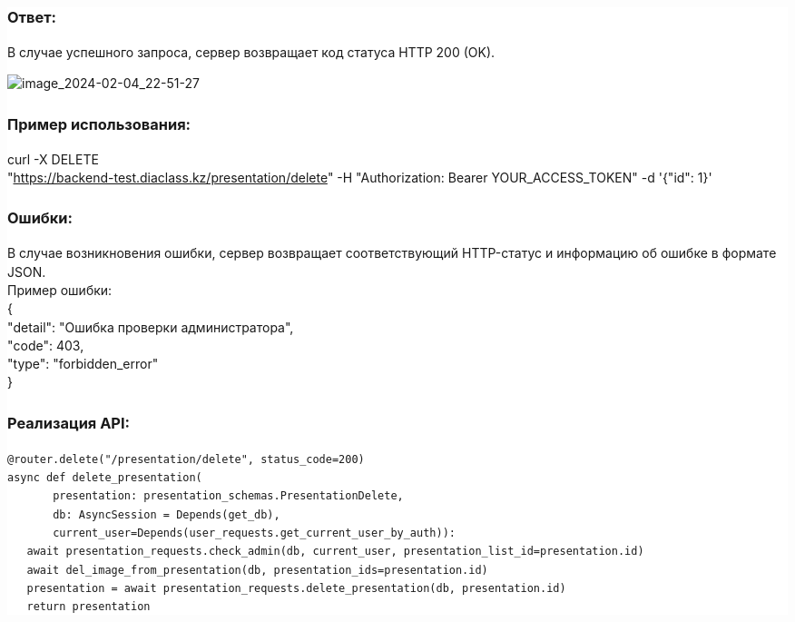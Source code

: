### Ответ:
В случае успешного запроса, сервер возвращает код статуса HTTP 200 (OK).


![image_2024-02-04_22-51-27](https://github.com/AnaSKBK/PAPS/assets/128895913/9042e80d-09d0-4952-96c5-b5bdffc8007f)


### Пример использования:
curl -X DELETE   <br/>
"https://backend-test.diaclass.kz/presentation/delete" -H "Authorization: Bearer YOUR_ACCESS_TOKEN" -d '{"id": 1}'


### Ошибки:
В случае возникновения ошибки, сервер возвращает соответствующий HTTP-статус и информацию об ошибке в формате JSON.<br/>
Пример ошибки:<br/>
{<br/>
 "detail": "Ошибка проверки администратора",<br/>
 "code": 403,<br/>
 "type": "forbidden_error"<br/>
}


### Реализация API:
```
@router.delete("/presentation/delete", status_code=200)
async def delete_presentation(
       presentation: presentation_schemas.PresentationDelete,
       db: AsyncSession = Depends(get_db),
       current_user=Depends(user_requests.get_current_user_by_auth)):
   await presentation_requests.check_admin(db, current_user, presentation_list_id=presentation.id)
   await del_image_from_presentation(db, presentation_ids=presentation.id)
   presentation = await presentation_requests.delete_presentation(db, presentation.id)
   return presentation

```

